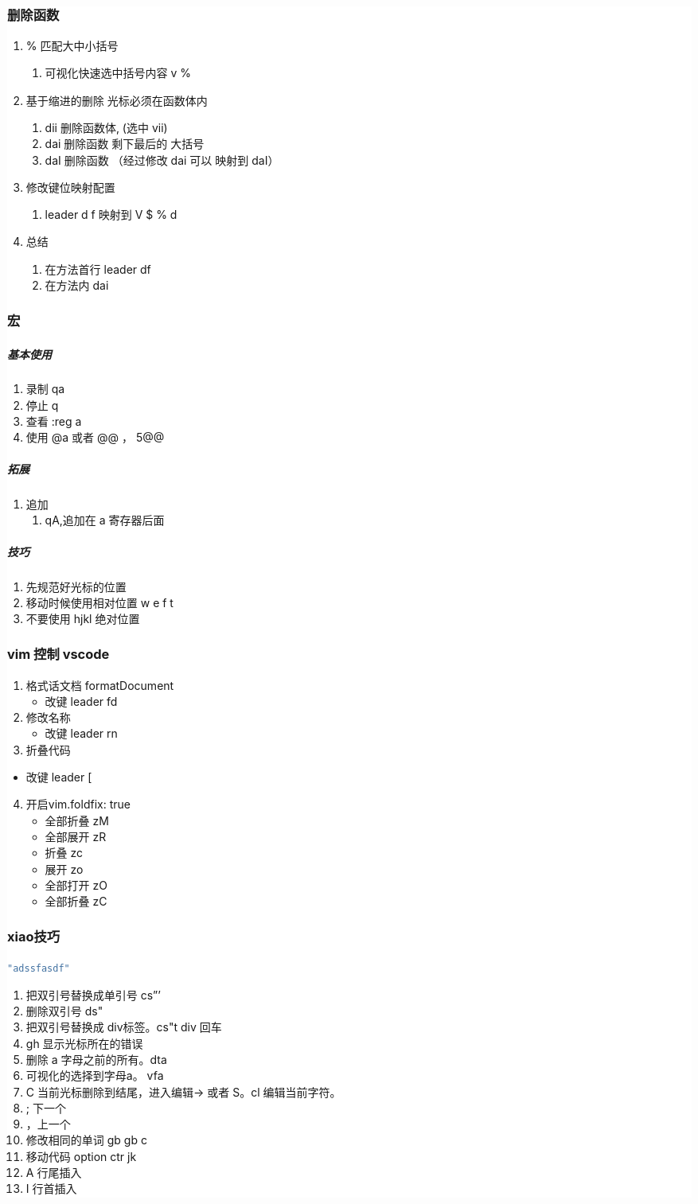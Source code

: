 
### 删除函数
1. % 匹配大中小括号
   1. 可视化快速选中括号内容   v %
2. 基于缩进的删除 光标必须在函数体内
   1. dii 删除函数体, (选中 vii)
   2. dai 删除函数 剩下最后的 大括号
   3. daI 删除函数 （经过修改 dai 可以 映射到 daI）
3. 修改键位映射配置
   1. leader d f 映射到 V $ % d

4. 总结
   1. 在方法首行 leader df
	 2. 在方法内  dai

### 宏
##### 基本使用
1. 录制 qa
2. 停止 q
3. 查看 :reg a
4. 使用 @a 或者 @@ ， 5@@

##### 拓展
1. 追加
   1. qA,追加在 a 寄存器后面
##### 技巧
1. 先规范好光标的位置
2. 移动时候使用相对位置  w e f t
3. 不要使用 hjkl 绝对位置

### vim 控制 vscode
1. 格式话文档 formatDocument
	- 改键 leader fd
2. 修改名称
	- 改键 leader rn
3. 折叠代码
  - 改键 leader [
4. 开启vim.foldfix: true 
	- 全部折叠 zM
	- 全部展开 zR
	- 折叠 zc
	- 展开 zo
	- 全部打开 zO
	- 全部折叠 zC

### xiao技巧

```js
"adssfasdf"
```
1. 把双引号替换成单引号 cs”’
2. 删除双引号 ds"
3. 把双引号替换成 div标签。cs"t div 回车
4. gh 显示光标所在的错误
5. 删除 a 字母之前的所有。dta
6. 可视化的选择到字母a。 vfa
7. C 当前光标删除到结尾，进入编辑-> 或者 S。cl 编辑当前字符。
8. ; 下一个
9. ，上一个
10. 修改相同的单词   gb gb c
11. 移动代码 option ctr jk
12. A 行尾插入 
13. I 行首插入
